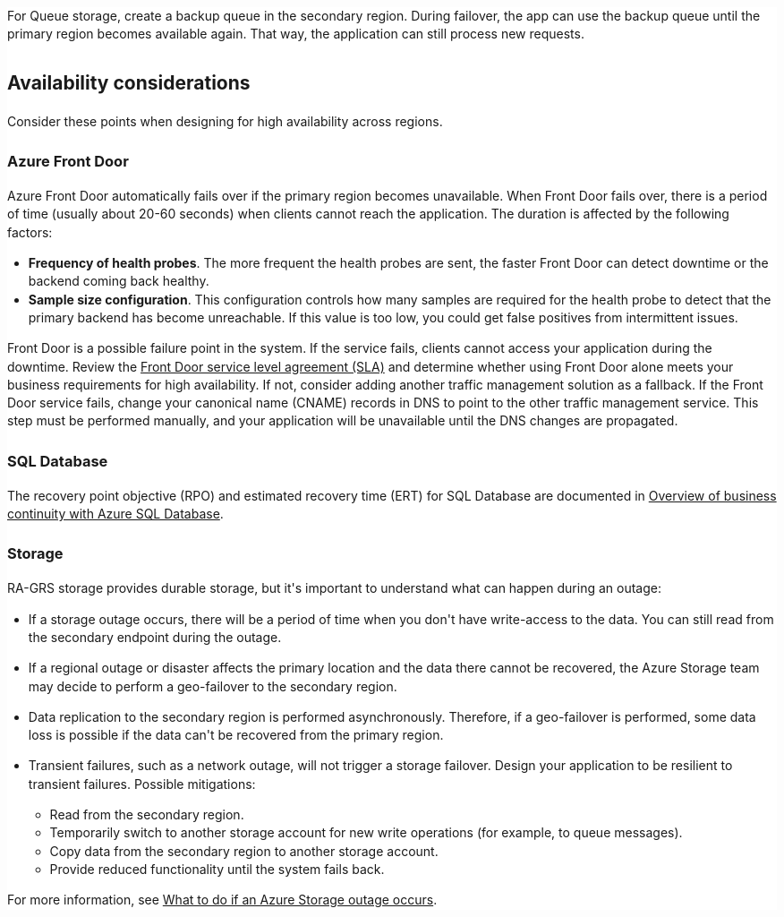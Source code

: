 For Queue storage, create a backup queue in the secondary region. During failover, the app can use the backup queue until the primary region becomes available again. That way, the application can still process new requests.

## Availability considerations 

Consider these points when designing for high availability across regions.

### Azure Front Door

Azure Front Door automatically fails over if the primary region becomes unavailable. When Front Door fails over, there is a period of time (usually about 20-60 seconds) when clients cannot reach the application. The duration is affected by the following factors:

- **Frequency of health probes**. The more frequent the health probes are sent, the faster Front Door can detect downtime or the backend coming back healthy.
- **Sample size configuration**. This configuration controls how many samples are required for the health probe to detect that the primary backend has become unreachable. If this value is too low, you could get false positives from intermittent issues.

Front Door is a possible failure point in the system. If the service fails, clients cannot access your application during the downtime. Review the [Front Door service level agreement (SLA)](https://azure.microsoft.com/support/legal/sla/frontdoor) and determine whether using Front Door alone meets your business requirements for high availability. If not, consider adding another traffic management solution as a fallback. If the Front Door service fails, change your canonical name (CNAME) records in DNS to point to the other traffic management service. This step must be performed manually, and your application will be unavailable until the DNS changes are propagated.

### SQL Database

The recovery point objective (RPO) and estimated recovery time (ERT) for SQL Database are documented in [Overview of business continuity with Azure SQL Database][sql-rpo].

### Storage

RA-GRS storage provides durable storage, but it's important to understand what can happen during an outage:

- If a storage outage occurs, there will be a period of time when you don't have write-access to the data. You can still read from the secondary endpoint during the outage.
- If a regional outage or disaster affects the primary location and the data there cannot be recovered, the Azure Storage team may decide to perform a geo-failover to the secondary region.
- Data replication to the secondary region is performed asynchronously. Therefore, if a geo-failover is performed, some data loss is possible if the data can't be recovered from the primary region.
- Transient failures, such as a network outage, will not trigger a storage failover. Design your application to be resilient to transient failures. Possible mitigations:

  - Read from the secondary region.
  - Temporarily switch to another storage account for new write operations (for example, to queue messages).
  - Copy data from the secondary region to another storage account.
  - Provide reduced functionality until the system fails back.

For more information, see [What to do if an Azure Storage outage occurs][storage-outage].


[AFD-pricing]: https://azure.microsoft.com/pricing/details/frontdoor
[bandwidth-pricing]: https://azure.microsoft.com/pricing/details/bandwidth
[cosmosdb-geo]: https://docs.microsoft.com/azure/cosmos-db/distribute-data-globally
[guidance-web-apps-scalability]: ./scalable-web-app.md
[pricing-calculator]: https://azure.microsoft.com/pricing/calculator
[ra-grs]: https://docs.microsoft.com/azure/storage/common/storage-designing-ha-apps-with-ragrs
[regional-pairs]: https://docs.microsoft.com/azure/best-practices-availability-paired-regions
[resource groups]: https://docs.microsoft.com/azure/azure-resource-manager/resource-group-overview#resource-groups
[services-by-region]: https://azure.microsoft.com/regions/#services
[sql-failover]: https://docs.microsoft.com/azure/sql-database/sql-database-disaster-recovery
[sql-replication]: https://docs.microsoft.com/azure/sql-database/sql-database-geo-replication-overview
[sql-rpo]: https://docs.microsoft.com/azure/sql-database/sql-database-business-continuity#sql-database-features-that-you-can-use-to-provide-business-continuity
[storage-outage]: https://docs.microsoft.com/azure/storage/storage-disaster-recovery-guidance
[visio-download]: https://archcenter.blob.core.windows.net/cdn/app-service-reference-architectures.vsdx